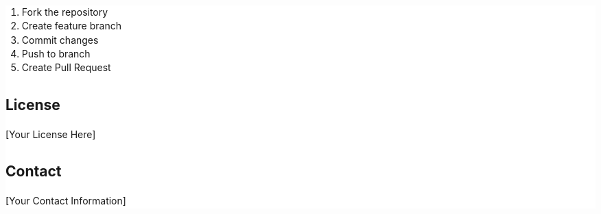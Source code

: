 1. Fork the repository
2. Create feature branch
3. Commit changes
4. Push to branch
5. Create Pull Request

## License

[Your License Here]

## Contact

[Your Contact Information] 